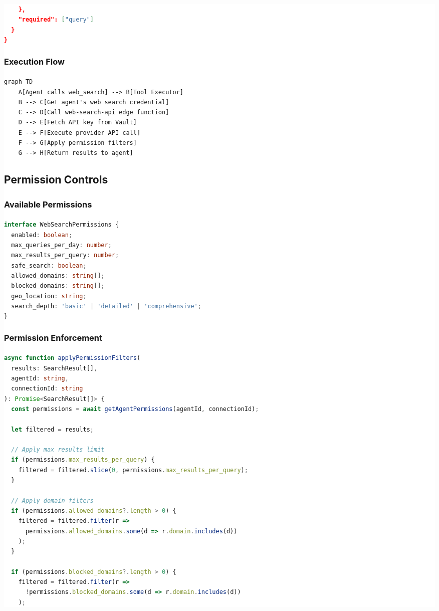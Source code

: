 ```json
    },
    "required": ["query"]
  }
}
```

### Execution Flow

```mermaid
graph TD
    A[Agent calls web_search] --> B[Tool Executor]
    B --> C[Get agent's web search credential]
    C --> D[Call web-search-api edge function]
    D --> E[Fetch API key from Vault]
    E --> F[Execute provider API call]
    F --> G[Apply permission filters]
    G --> H[Return results to agent]
```

## Permission Controls

### Available Permissions

```typescript
interface WebSearchPermissions {
  enabled: boolean;
  max_queries_per_day: number;
  max_results_per_query: number;
  safe_search: boolean;
  allowed_domains: string[];
  blocked_domains: string[];
  geo_location: string;
  search_depth: 'basic' | 'detailed' | 'comprehensive';
}
```

### Permission Enforcement

```typescript
async function applyPermissionFilters(
  results: SearchResult[],
  agentId: string,
  connectionId: string
): Promise<SearchResult[]> {
  const permissions = await getAgentPermissions(agentId, connectionId);
  
  let filtered = results;
  
  // Apply max results limit
  if (permissions.max_results_per_query) {
    filtered = filtered.slice(0, permissions.max_results_per_query);
  }
  
  // Apply domain filters
  if (permissions.allowed_domains?.length > 0) {
    filtered = filtered.filter(r => 
      permissions.allowed_domains.some(d => r.domain.includes(d))
    );
  }
  
  if (permissions.blocked_domains?.length > 0) {
    filtered = filtered.filter(r => 
      !permissions.blocked_domains.some(d => r.domain.includes(d))
    );
```